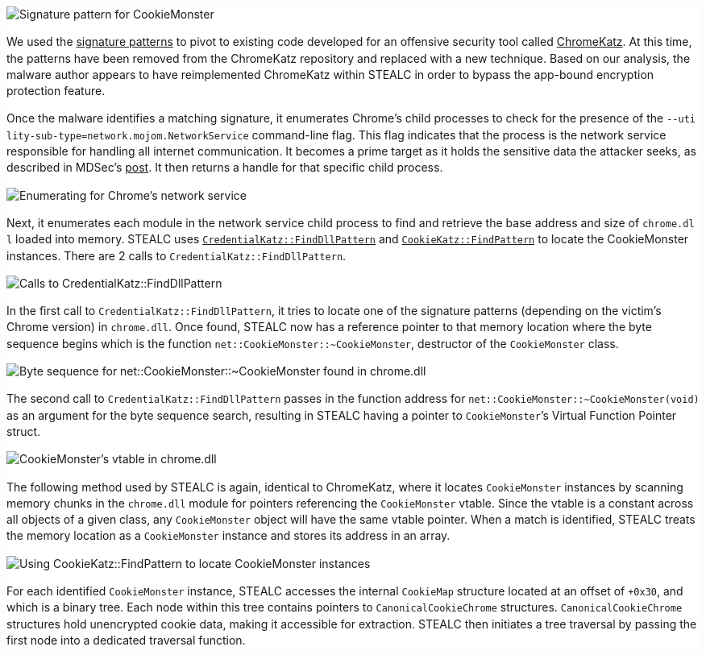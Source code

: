 ![Signature pattern for ```CookieMonster```](/assets/images/katz-and-mouse-game/image38.png)

We used the [signature patterns](https://github.com/Meckazin/ChromeKatz/blob/9152004174e9a0b2d092c70ebc75efbf80fa1098/CookieKatz/Main.cpp#L123) to pivot to existing code developed for an offensive security tool called [ChromeKatz](https://github.com/Meckazin/ChromeKatz). At this time, the patterns have been removed from the ChromeKatz repository and replaced with a new technique. Based on our analysis, the malware author appears to have reimplemented ChromeKatz within STEALC in order to bypass the app-bound encryption protection feature. 

Once the malware identifies a matching signature, it enumerates Chrome’s child processes to check for the presence of the ```--utility-sub-type=network.mojom.NetworkService``` command-line flag. This flag indicates that the process is the network service responsible for handling all internet communication. It becomes a prime target as it holds the sensitive data the attacker seeks, as described in MDSec’s [post](https://www.mdsec.co.uk/2021/01/breaking-the-browser-a-tale-of-ipc-credentials-and-backdoors/). It then returns a handle for that specific child process. 

![Enumerating for Chrome’s network service](/assets/images/katz-and-mouse-game/image37.png)

Next, it enumerates each module in the network service child process to find and retrieve the base address and size of ```chrome.dll``` loaded into memory. STEALC uses [```CredentialKatz::FindDllPattern```](https://github.com/Meckazin/ChromeKatz/blob/767047dcf8f53c70be5e3e0859c5eee3f129d758/CredentialKatz/Memory.cpp#L280) and [```CookieKatz::FindPattern```](https://github.com/Meckazin/ChromeKatz/blob/767047dcf8f53c70be5e3e0859c5eee3f129d758/CookieKatz/Memory.cpp#L435) to locate the CookieMonster instances. There are 2 calls to ```CredentialKatz::FindDllPattern```.

![Calls to ```CredentialKatz::FindDllPattern```](/assets/images/katz-and-mouse-game/image17.png)

In the first call to ```CredentialKatz::FindDllPattern```, it tries to locate one of the signature patterns (depending on the victim’s Chrome version) in ```chrome.dll```. Once found, STEALC now has a reference pointer to that memory location where the byte sequence begins which is the function ```net::CookieMonster::~CookieMonster```, destructor of the ```CookieMonster``` class.

![Byte sequence for ```net::CookieMonster::~CookieMonster``` found in ```chrome.dll```](/assets/images/katz-and-mouse-game/image14.png)

The second call to ```CredentialKatz::FindDllPattern``` passes in the function address for ```net::CookieMonster::~CookieMonster(void)``` as an argument for the byte sequence search, resulting in STEALC having a pointer to ```CookieMonster```’s Virtual Function Pointer struct.

![```CookieMonster```’s vtable in ```chrome.dll```](/assets/images/katz-and-mouse-game/image19.png)

The following method used by STEALC is again, identical to ChromeKatz, where it locates ```CookieMonster``` instances by scanning memory chunks in the ```chrome.dll``` module for pointers referencing the ```CookieMonster``` vtable. Since the vtable is a constant across all objects of a given class, any ```CookieMonster``` object will have the same vtable pointer. When a match is identified, STEALC treats the memory location as a ```CookieMonster``` instance and stores its address in an array.

![Using ```CookieKatz::FindPattern``` to locate ```CookieMonster``` instances](/assets/images/katz-and-mouse-game/image16.png)

For each identified ```CookieMonster``` instance, STEALC accesses the internal ```CookieMap``` structure located at an offset of ```+0x30```, and which is a binary tree. Each node within this tree contains pointers to ```CanonicalCookieChrome``` structures. ```CanonicalCookieChrome``` structures hold unencrypted cookie data, making it accessible for extraction. STEALC then initiates a tree traversal by passing the first node into a dedicated traversal function.
